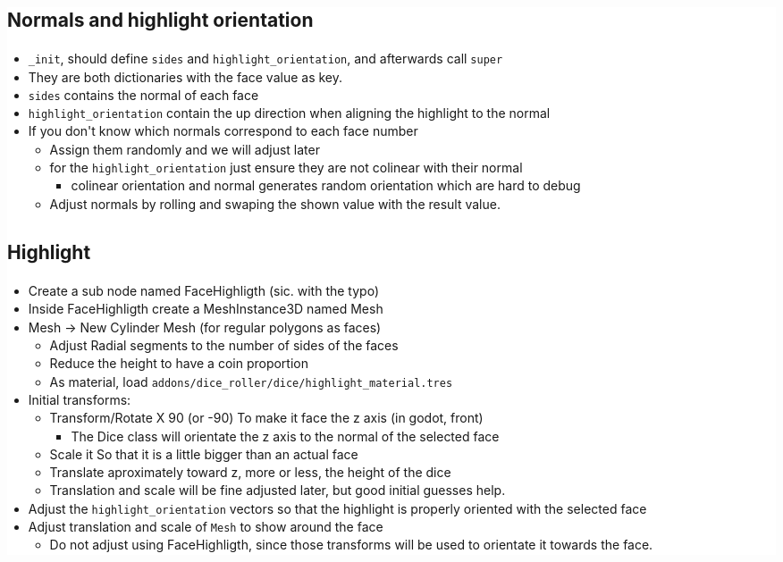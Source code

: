 ## Normals and highlight orientation

- `_init`, should define `sides` and `highlight_orientation`, and afterwards call `super`
- They are both dictionaries with the face value as key.
- `sides` contains the normal of each face
- `highlight_orientation` contain the up direction when aligning the highlight to the normal
- If you don't know which normals correspond to each face number
    - Assign them randomly and we will adjust later
    - for the `highlight_orientation` just ensure they are not colinear with their normal
        - colinear orientation and normal generates random orientation which are hard to debug
    - Adjust normals by rolling and swaping the shown value with the result value.

## Highlight

- Create a sub node named FaceHighligth (sic. with the typo)
- Inside FaceHighligth create a MeshInstance3D named Mesh
- Mesh -> New Cylinder Mesh (for regular polygons as faces)
    - Adjust Radial segments to the number of sides of the faces
    - Reduce the height to have a coin proportion
    - As material, load `addons/dice_roller/dice/highlight_material.tres`
- Initial transforms:
    - Transform/Rotate X 90 (or -90) To make it face the z axis (in godot, front)
        - The Dice class will orientate the z axis to the normal of the selected face
    - Scale it So that it is a little bigger than an actual face
    - Translate aproximately toward z, more or less, the height of the dice
    - Translation and scale will be fine adjusted later, but good initial guesses help.
- Adjust the `highlight_orientation` vectors so that the highlight is properly oriented with the selected face
- Adjust translation and scale of `Mesh` to show around the face
    - Do not adjust using FaceHighligth, since those transforms will be used to orientate it towards the face.


